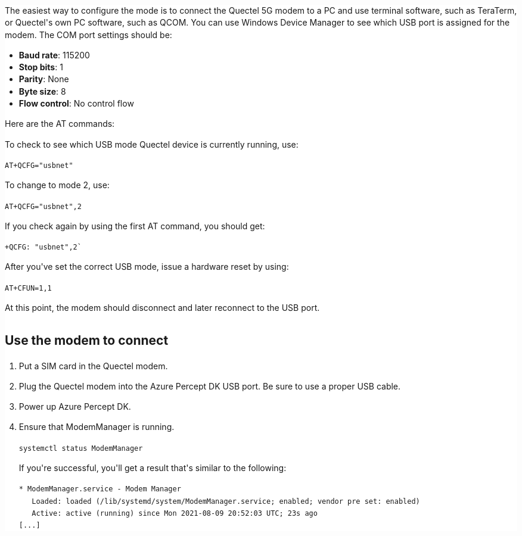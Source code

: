The easiest way to configure the mode is to connect the Quectel 5G modem to a PC and use terminal software, such as TeraTerm, or Quectel's own PC software, such as QCOM. You can use Windows Device Manager to see which USB port is assigned for the modem. The COM port settings should be:
* **Baud rate**: 115200
* **Stop bits**: 1
* **Parity**: None
* **Byte size**: 8
* **Flow control**: No control flow

Here are the AT commands:

To check to see which USB mode Quectel device is currently running, use:

```
AT+QCFG="usbnet"
```

To change to mode 2, use:

```
AT+QCFG="usbnet",2
```

If you check again by using the first AT command, you should get:

```
+QCFG: "usbnet",2`
```

After you've set the correct USB mode, issue a hardware reset by using:

```
AT+CFUN=1,1
```

At this point, the modem should disconnect and later reconnect to the USB port.


## Use the modem to connect

1. Put a SIM card in the Quectel modem.

1. Plug the Quectel modem into the Azure Percept DK USB port. Be sure to use a proper USB cable.

1. Power up Azure Percept DK.

1. Ensure that ModemManager is running.

      ```
      systemctl status ModemManager
      ```
   
      If you're successful, you'll get a result that's similar to the following:

      ```
      * ModemManager.service - Modem Manager
         Loaded: loaded (/lib/systemd/system/ModemManager.service; enabled; vendor pre set: enabled)
         Active: active (running) since Mon 2021-08-09 20:52:03 UTC; 23s ago
      [...]
      ```
